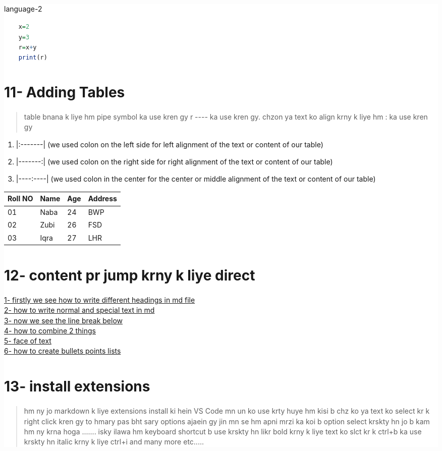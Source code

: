 language-2

```R
    x=2
    y=3
    r=x+y
    print(r)
```

# 11- Adding Tables

> table bnana k liye hm pipe symbol ka use kren gy r ---- ka use kren gy. chzon ya text ko align krny k liye hm : ka use kren gy 

  1.  |:-------| (we used colon on the left side for left alignment of the text or content of our table)

  2.  |-------:| (we used colon on the right side for right alignment of the text or content of our table)
  3.  |----:----| (we used colon in the center for the center or middle alignment of the text or content of our table)

| Roll NO | Name | Age | Address |
|---------|------|-----|---------|
| 01      | Naba | 24  | BWP     |
| 02      | Zubi | 26  | FSD     |
| 03      | Iqra | 27  | LHR     |


# 12- content pr jump krny k liye direct
 
 [1- firstly we see how to write different headings in md file](#1--firstly-we-see-how-to-write-different-headings-in-md-file)\
[2- how to write normal and special text in md](#2--how-to-write-normal-and-special-text-in-md)\
[3- now we see the line break below](#3--now-we-see-the-line-break-below)\
[4- how to combine 2 things](#4--how-to-combine-2-things)\
[5- face of text](#5-face-of-text)\
[6- how to create bullets points lists](#6--how-to-create-bullets-points--lists)


# 13- install extensions 

> hm ny jo markdown k liye extensions install ki hein VS Code mn un ko use krty huye hm kisi b chz ko ya text ko select kr k right click kren gy to hmary pas bht sary options ajaein gy jin mn se hm apni mrzi ka koi b option select krskty hn jo b kam hm ny krna hoga ....... isky ilawa hm keyboard shortcut b use krskty hn likr bold krny k liye text ko slct kr k ctrl+b ka use krskty hn italic krny k liye ctrl+i and many more etc.....


